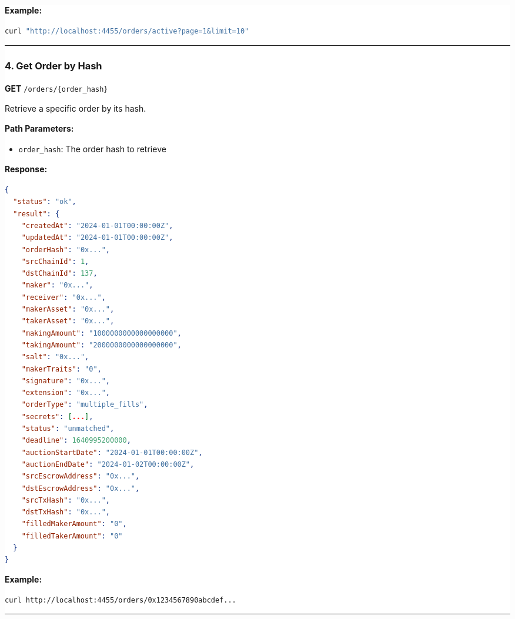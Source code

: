 **Example:**
```bash
curl "http://localhost:4455/orders/active?page=1&limit=10"
```

---

### 4. Get Order by Hash

**GET** `/orders/{order_hash}`

Retrieve a specific order by its hash.

**Path Parameters:**
- `order_hash`: The order hash to retrieve

**Response:**
```json
{
  "status": "ok",
  "result": {
    "createdAt": "2024-01-01T00:00:00Z",
    "updatedAt": "2024-01-01T00:00:00Z",
    "orderHash": "0x...",
    "srcChainId": 1,
    "dstChainId": 137,
    "maker": "0x...",
    "receiver": "0x...",
    "makerAsset": "0x...",
    "takerAsset": "0x...",
    "makingAmount": "1000000000000000000",
    "takingAmount": "2000000000000000000",
    "salt": "0x...",
    "makerTraits": "0",
    "signature": "0x...",
    "extension": "0x...",
    "orderType": "multiple_fills",
    "secrets": [...],
    "status": "unmatched",
    "deadline": 1640995200000,
    "auctionStartDate": "2024-01-01T00:00:00Z",
    "auctionEndDate": "2024-01-02T00:00:00Z",
    "srcEscrowAddress": "0x...",
    "dstEscrowAddress": "0x...",
    "srcTxHash": "0x...",
    "dstTxHash": "0x...",
    "filledMakerAmount": "0",
    "filledTakerAmount": "0"
  }
}
```

**Example:**
```bash
curl http://localhost:4455/orders/0x1234567890abcdef...
```

---